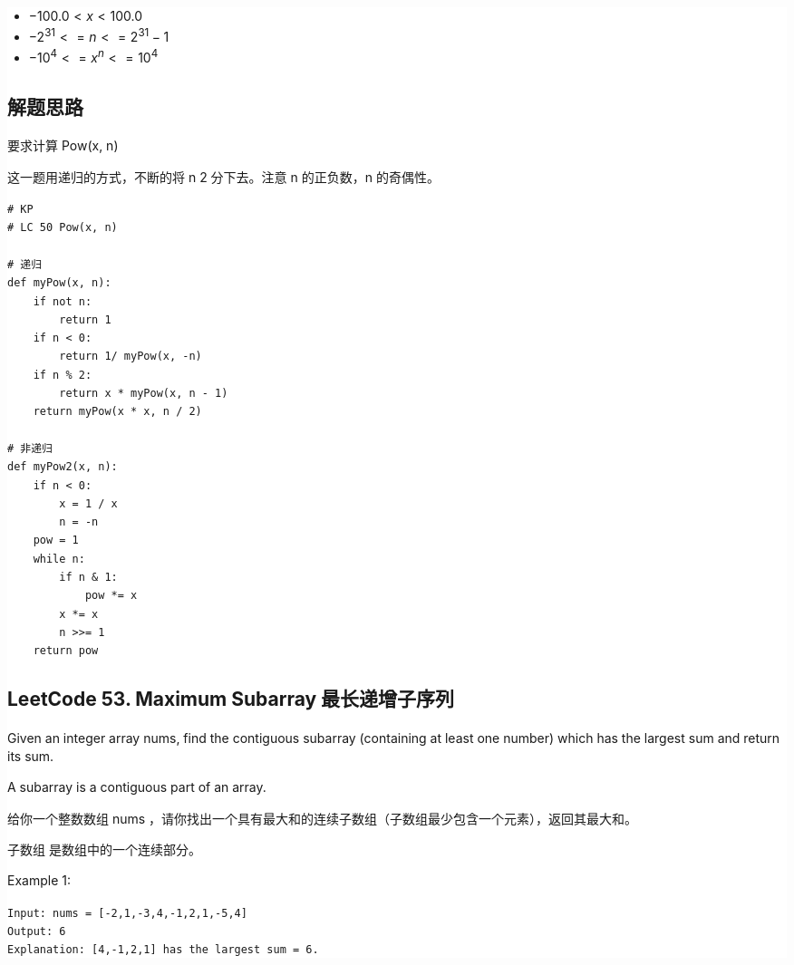 - $-100.0 < x < 100.0$
- $-2^{31} <= n <= 2^{31}-1$
- $-10^4 <= x^n <= 10^4$

## 解题思路

要求计算 Pow(x, n)

这一题用递归的方式，不断的将 n 2 分下去。注意 n 的正负数，n 的奇偶性。

```
# KP
# LC 50 Pow(x, n)

# 递归
def myPow(x, n):
    if not n:
        return 1
    if n < 0:
        return 1/ myPow(x, -n)
    if n % 2:
        return x * myPow(x, n - 1)
    return myPow(x * x, n / 2)

# 非递归
def myPow2(x, n):
    if n < 0:
        x = 1 / x
        n = -n
    pow = 1
    while n:
        if n & 1:
            pow *= x
        x *= x
        n >>= 1
    return pow
```

## LeetCode 53. Maximum Subarray 最长递增子序列

Given an integer array nums, find the contiguous subarray (containing at least one number) which has the largest sum and return its sum.

A subarray is a contiguous part of an array.

给你一个整数数组 nums ，请你找出一个具有最大和的连续子数组（子数组最少包含一个元素），返回其最大和。

子数组 是数组中的一个连续部分。


Example 1:

```
Input: nums = [-2,1,-3,4,-1,2,1,-5,4]
Output: 6
Explanation: [4,-1,2,1] has the largest sum = 6.
```
